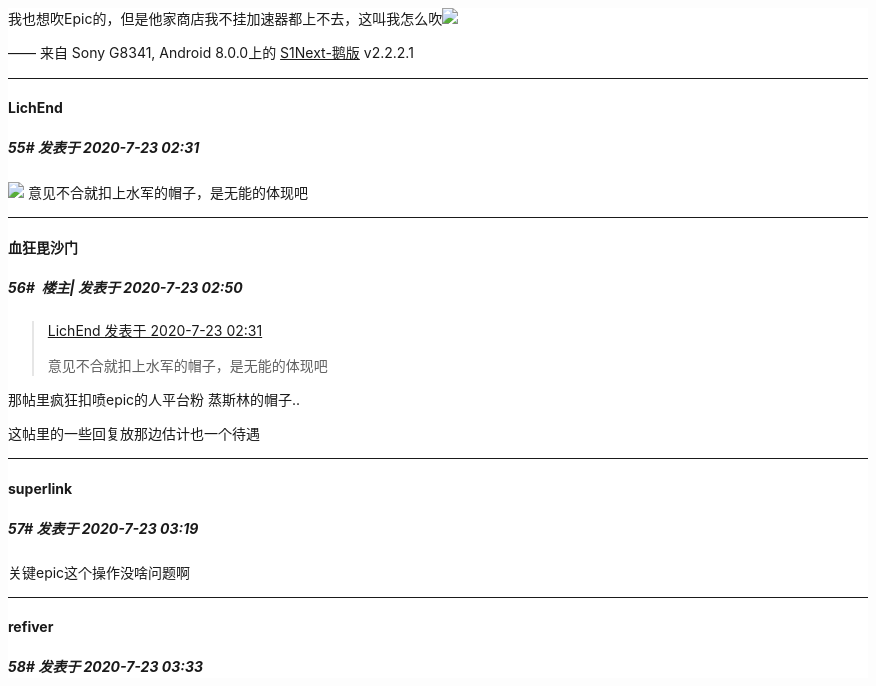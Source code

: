 

我也想吹Epic的，但是他家商店我不挂加速器都上不去，这叫我怎么吹<img src="https://static.saraba1st.com/image/smiley/face2017/001.png" referrerpolicy="no-referrer">

—— 来自 Sony G8341, Android 8.0.0上的 [S1Next-鹅版](https://github.com/ykrank/S1-Next/releases) v2.2.2.1







-----

####  LichEnd  
##### 55#       发表于 2020-7-23 02:31



<img src="https://static.saraba1st.com/image/smiley/face2017/002.png" referrerpolicy="no-referrer"> 意见不合就扣上水军的帽子，是无能的体现吧







-----

####  血狂毘沙门  
##### 56#         楼主| 发表于 2020-7-23 02:50



<blockquote><a href="httphttps://bbs.saraba1st.com/2b/forum.php?mod=redirect&amp;goto=findpost&amp;pid=48189594&amp;ptid=1950653" target="_blank">LichEnd 发表于 2020-7-23 02:31</a>

意见不合就扣上水军的帽子，是无能的体现吧</blockquote>
那帖里疯狂扣喷epic的人平台粉 蒸斯林的帽子..

这帖里的一些回复放那边估计也一个待遇







-----

####  superlink  
##### 57#       发表于 2020-7-23 03:19




关键epic这个操作没啥问题啊







-----

####  refiver  
##### 58#       发表于 2020-7-23 03:33
